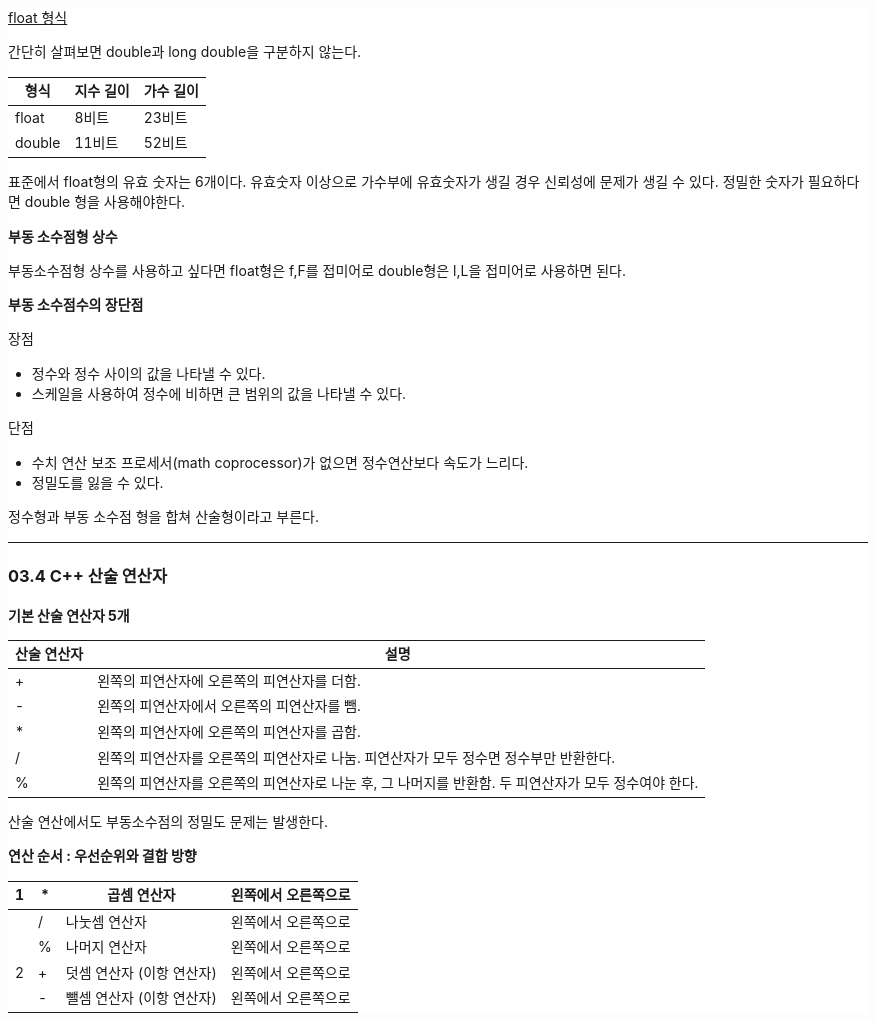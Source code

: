 [float 형식](https://learn.microsoft.com/ko-kr/cpp/c-language/type-float?view=msvc-170)

간단히 살펴보면 double과 long double을 구분하지 않는다.

| 형식 | 지수 길이 | 가수 길이 |
| --- | --- | --- |
| float | 8비트 | 23비트 |
| double | 11비트 | 52비트 |

표준에서 float형의 유효 숫자는 6개이다. 유효숫자 이상으로 가수부에 유효숫자가 생길 경우 신뢰성에 문제가 생길 수 있다. 정밀한 숫자가 필요하다면 double 형을 사용해야한다.

**부동 소수점형 상수**

부동소수점형 상수를 사용하고 싶다면 float형은 f,F를 접미어로 double형은 l,L을 접미어로 사용하면 된다.

**부동 소수점수의 장단점**

장점

- 정수와 정수 사이의 값을 나타낼 수 있다.
- 스케일을 사용하여 정수에 비하면 큰 범위의 값을 나타낼 수 있다.

단점

- 수치 연산 보조 프로세서(math coprocessor)가 없으면 정수연산보다 속도가 느리다.
- 정밀도를 잃을 수 있다.

정수형과 부동 소수점 형을 합쳐 산술형이라고 부른다.

---

### 03.4 C++ 산술 연산자

**기본 산술 연산자 5개**

| 산술 연산자 | 설명 |
| --- | --- |
| + | 왼쪽의 피연산자에 오른쪽의 피연산자를 더함. |
| - | 왼쪽의 피연산자에서 오른쪽의 피연산자를 뺌. |
| * | 왼쪽의 피연산자에 오른쪽의 피연산자를 곱함. |
| / | 왼쪽의 피연산자를 오른쪽의 피연산자로 나눔. 피연산자가 모두 정수면 정수부만 반환한다. |
| % | 왼쪽의 피연산자를 오른쪽의 피연산자로 나눈 후, 그 나머지를 반환함. 두 피연산자가 모두 정수여야 한다. |

산술 연산에서도 부동소수점의 정밀도 문제는 발생한다.

**연산 순서 : 우선순위와 결합 방향**

| 1 | * | 곱셈 연산자 | 왼쪽에서 오른쪽으로 |
| --- | --- | --- | --- |
|  | / | 나눗셈 연산자 | 왼쪽에서 오른쪽으로 |
|  | % | 나머지 연산자 | 왼쪽에서 오른쪽으로 |
| 2 | + | 덧셈 연산자 (이항 연산자) | 왼쪽에서 오른쪽으로 |
|  | - | 뺄셈 연산자 (이항 연산자) | 왼쪽에서 오른쪽으로 |
